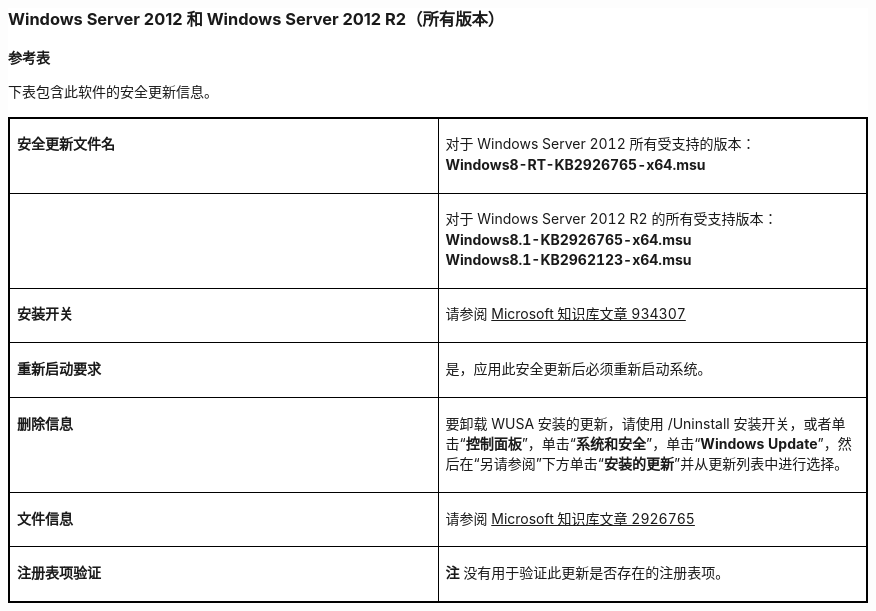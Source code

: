 ### Windows Server 2012 和 Windows Server 2012 R2（所有版本）
  
**参考表**
  
下表包含此软件的安全更新信息。

<p> </p>
<table style="border:1px solid black;">  
<colgroup>  
<col width="50%" />  
<col width="50%" />  
</colgroup>  
<tbody>  
<tr class="odd">
<td style="border:1px solid black;"><p><strong>安全更新文件名</strong></p></td>
<td style="border:1px solid black;"><p>对于 Windows Server 2012 所有受支持的版本：<br />
<strong>Windows8-RT-KB2926765-x64.msu</strong></p></td>
</tr>
<tr class="even">
<td style="border:1px solid black;"><br />
</td>
<td style="border:1px solid black;"><p>对于 Windows Server 2012 R2 的所有受支持版本：<br />
<strong>Windows8.1-KB2926765-x64.msu<br />
Windows8.1-KB2962123-x64.msu</strong></p></td>
</tr>
<tr class="odd">
<td style="border:1px solid black;"><p><strong>安装开关</strong></p></td>
<td style="border:1px solid black;"><p>请参阅 <a href="https://support.microsoft.com/kb/934307">Microsoft 知识库文章 934307</a></p></td>
</tr>  
<tr class="even">
<td style="border:1px solid black;"><p><strong>重新启动要求</strong></p></td>
<td style="border:1px solid black;"><p>是，应用此安全更新后必须重新启动系统。</p></td>
</tr>  
<tr class="odd">
<td style="border:1px solid black;"><p><strong>删除信息</strong></p></td>
<td style="border:1px solid black;"><p>要卸载 WUSA 安装的更新，请使用 /Uninstall 安装开关，或者单击“<strong>控制面板</strong>”，单击“<strong>系统和安全</strong>”，单击“<strong>Windows Update</strong>”，然后在“另请参阅”下方单击“<strong>安装的更新</strong>”并从更新列表中进行选择。</p></td>
</tr>  
<tr class="even">
<td style="border:1px solid black;"><p><strong>文件信息</strong></p></td>
<td style="border:1px solid black;"><p>请参阅 <a href="https://support.microsoft.com/kb/2926765">Microsoft 知识库文章 2926765</a></p></td>
</tr>  
<tr class="odd">
<td style="border:1px solid black;"><p><strong>注册表项验证</strong></p></td>
<td style="border:1px solid black;"><p><strong>注</strong> 没有用于验证此更新是否存在的注册表项。</p></td>
</tr>  
</tbody>  
</table>
  